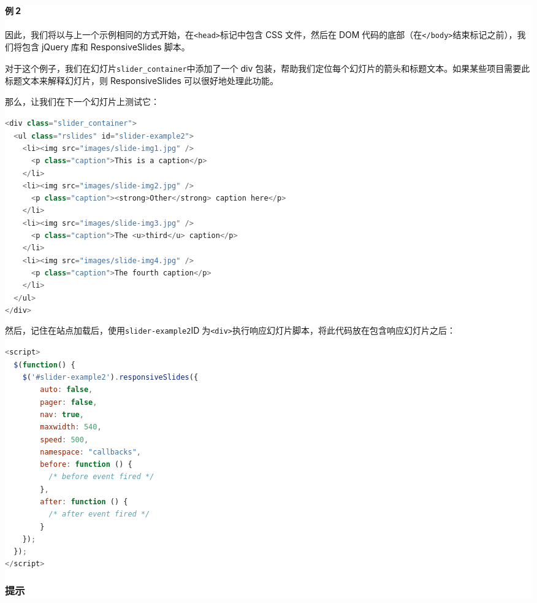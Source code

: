 #### 例 2

因此，我们将以与上一个示例相同的方式开始，在`<head>`标记中包含 CSS 文件，然后在 DOM 代码的底部（在`</body>`结束标记之前），我们将包含 jQuery 库和 ResponsiveSlides 脚本。

对于这个例子，我们在幻灯片`slider_container`中添加了一个 div 包装，帮助我们定位每个幻灯片的箭头和标题文本。如果某些项目需要此标题文本来解释幻灯片，则 ResponsiveSlides 可以很好地处理此功能。

那么，让我们在下一个幻灯片上测试它：

```js
<div class="slider_container">
  <ul class="rslides" id="slider-example2">
    <li><img src="images/slide-img1.jpg" />
      <p class="caption">This is a caption</p>
    </li>
    <li><img src="images/slide-img2.jpg" />
      <p class="caption"><strong>Other</strong> caption here</p>
    </li>
    <li><img src="images/slide-img3.jpg" />
      <p class="caption">The <u>third</u> caption</p>
    </li>
    <li><img src="images/slide-img4.jpg" />
      <p class="caption">The fourth caption</p>
    </li>
  </ul>
</div>
```

然后，记住在站点加载后，使用`slider-example2`ID 为`<div>`执行响应幻灯片脚本，将此代码放在包含响应幻灯片之后：

```js
<script>
  $(function() {
    $('#slider-example2').responsiveSlides({
        auto: false,
        pager: false,
        nav: true,
        maxwidth: 540,
        speed: 500,
        namespace: "callbacks",
        before: function () {
          /* before event fired */
        },
        after: function () {
          /* after event fired */
        }
    });
  });
</script>
```

### 提示
